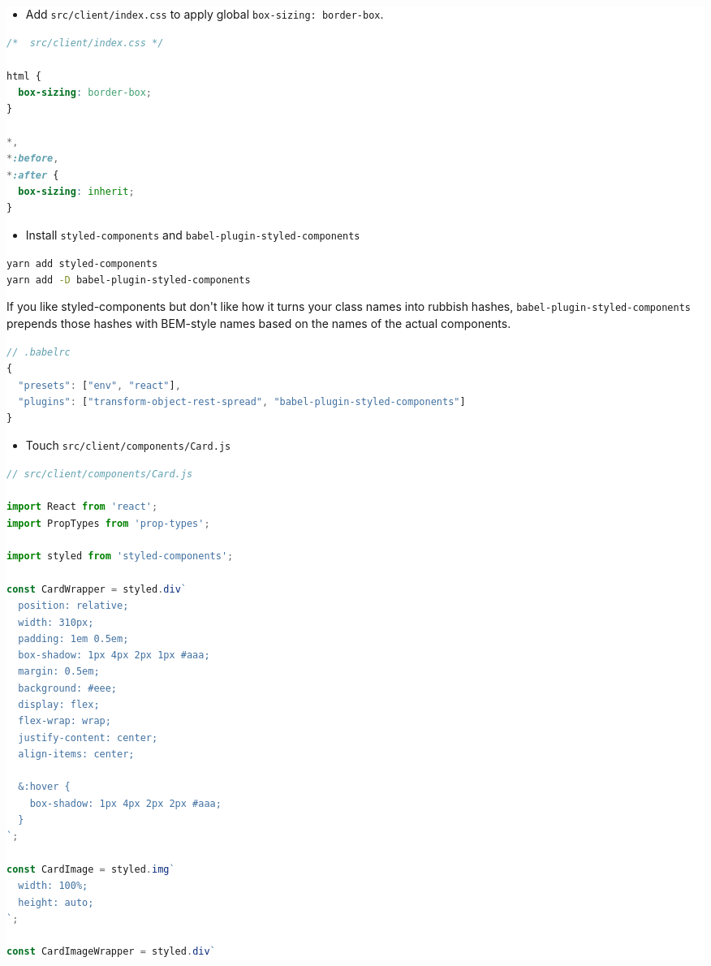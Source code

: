 - Add `src/client/index.css` to apply global `box-sizing: border-box`.

```css
/*  src/client/index.css */

html {
  box-sizing: border-box;
}

*,
*:before,
*:after {
  box-sizing: inherit;
}
```

- Install `styled-components` and `babel-plugin-styled-components`

```bash
yarn add styled-components
yarn add -D babel-plugin-styled-components
```

If you like styled-components but don't like how it turns your class names into rubbish hashes, `babel-plugin-styled-components` prepends those hashes with BEM-style names based on the names of the actual components.

```js
// .babelrc
{
  "presets": ["env", "react"],
  "plugins": ["transform-object-rest-spread", "babel-plugin-styled-components"]
}
```

- Touch `src/client/components/Card.js`

```js
// src/client/components/Card.js

import React from 'react';
import PropTypes from 'prop-types';

import styled from 'styled-components';

const CardWrapper = styled.div`
  position: relative;
  width: 310px;
  padding: 1em 0.5em;
  box-shadow: 1px 4px 2px 1px #aaa;
  margin: 0.5em;
  background: #eee;
  display: flex;
  flex-wrap: wrap;
  justify-content: center;
  align-items: center;

  &:hover {
    box-shadow: 1px 4px 2px 2px #aaa;
  }
`;

const CardImage = styled.img`
  width: 100%;
  height: auto;
`;

const CardImageWrapper = styled.div`
```